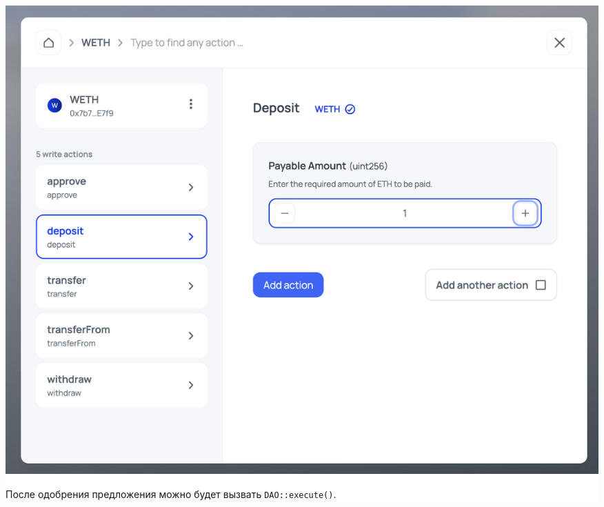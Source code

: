 ![aragon-app-deposit-weth](./img/aragon-app-deposit-weth.png)

После одобрения предложения можно будет вызвать `DAO::execute()`.
